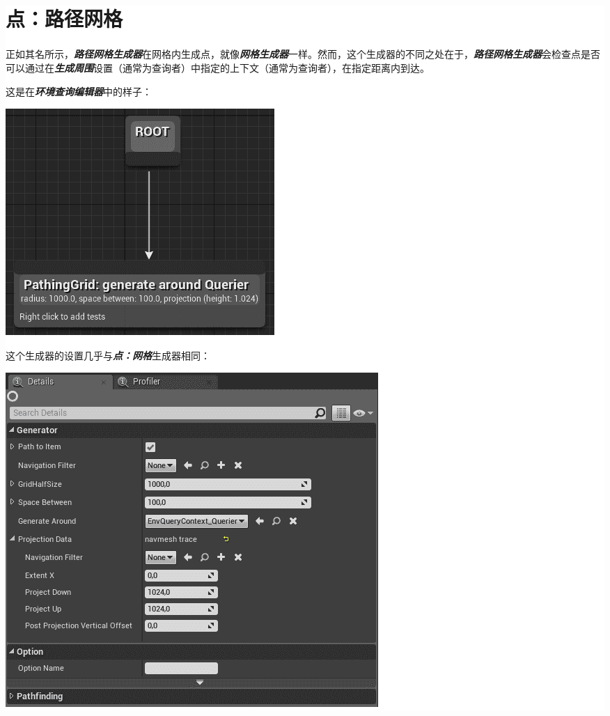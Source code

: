 # 点：路径网格

正如其名所示，***路径网格生成器***在网格内生成点，就像***网格生成器***一样。然而，这个生成器的不同之处在于，***路径网格生成器***会检查点是否可以通过在***生成周围***设置（通常为查询者）中指定的上下文（通常为查询者），在指定距离内到达。

这是在***环境查询编辑器***中的样子：

![](img/8ebb49ae-79ed-4f02-887f-758274929a5b.png)

这个生成器的设置几乎与***点：网格***生成器相同：

![](img/23039003-01ac-4b91-a8ad-10153d183b5c.png)
